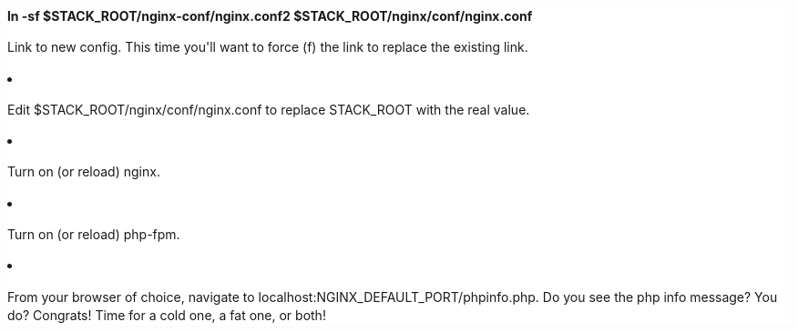 <p><b>ln -sf $STACK_ROOT/nginx-conf/nginx.conf2 $STACK_ROOT/nginx/conf/nginx.conf</b></p><p> Link to new config.  This time you'll
want to force (f) the link to replace the existing link.</p></li>

<li><p>Edit $STACK_ROOT/nginx/conf/nginx.conf to replace STACK_ROOT with the real value.</p></li>

<li><p>Turn on (or reload) nginx.</p></li>

<li><p>Turn on (or reload) php-fpm.</p></li>

<li><p>From your browser of choice, navigate to localhost:NGINX_DEFAULT_PORT/phpinfo.php.  Do you see the php info message?  You do?  Congrats! Time for a cold one, a fat one, or both!</p></li>


</ol>
